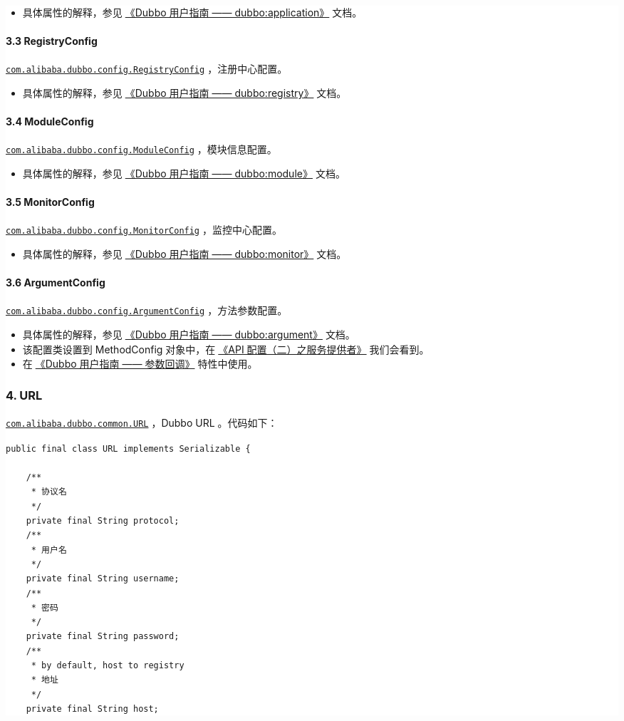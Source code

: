 - 具体属性的解释，参见 [《Dubbo 用户指南 —— dubbo:application》](http://dubbo.apache.org/zh-cn/docs/user/references/xml/dubbo-application.html) 文档。

#### 3.3 RegistryConfig

[`com.alibaba.dubbo.config.RegistryConfig`](https://github.com/YunaiV/dubbo/blob/9d38b6f9f95798755141d6140e311e8fd51fecc1/dubbo-config/dubbo-config-api/src/main/java/com/alibaba/dubbo/config/RegistryConfig.java) ，注册中心配置。

- 具体属性的解释，参见 [《Dubbo 用户指南 —— dubbo:registry》](http://dubbo.apache.org/zh-cn/docs/user/references/xml/dubbo-registry.html) 文档。

#### 3.4 ModuleConfig

[`com.alibaba.dubbo.config.ModuleConfig`](https://github.com/YunaiV/dubbo/blob/9d38b6f9f95798755141d6140e311e8fd51fecc1/dubbo-config/dubbo-config-api/src/main/java/com/alibaba/dubbo/config/ModuleConfig.java) ，模块信息配置。

- 具体属性的解释，参见 [《Dubbo 用户指南 —— dubbo:module》](http://dubbo.apache.org/zh-cn/docs/user/references/xml/dubbo-module.html) 文档。

#### 3.5 MonitorConfig

[`com.alibaba.dubbo.config.MonitorConfig`](https://github.com/YunaiV/dubbo/blob/9d38b6f9f95798755141d6140e311e8fd51fecc1/dubbo-config/dubbo-config-api/src/main/java/com/alibaba/dubbo/config/MonitorConfig.java) ，监控中心配置。

- 具体属性的解释，参见 [《Dubbo 用户指南 —— dubbo:monitor》](http://dubbo.apache.org/zh-cn/docs/user/references/xml/dubbo-monitor.html) 文档。

#### 3.6 ArgumentConfig

[`com.alibaba.dubbo.config.ArgumentConfig`](https://github.com/YunaiV/dubbo/blob/9d38b6f9f95798755141d6140e311e8fd51fecc1/dubbo-config/dubbo-config-api/src/main/java/com/alibaba/dubbo/config/ArgumentConfig.java) ，方法参数配置。

- 具体属性的解释，参见 [《Dubbo 用户指南 —— dubbo:argument》](http://dubbo.apache.org/zh-cn/docs/user/references/xml/dubbo-argument.html) 文档。
- 该配置类设置到 MethodConfig 对象中，在 [《API 配置（二）之服务提供者》](http://svip.iocoder.cn/Dubbo/configuration-api-2/?self) 我们会看到。
- 在 [《Dubbo 用户指南 —— 参数回调》](http://dubbo.apache.org/zh-cn/docs/user/demos/callback-parameter.html) 特性中使用。

### 4. URL

[`com.alibaba.dubbo.common.URL`](https://github.com/YunaiV/dubbo/blob/9d38b6f9f95798755141d6140e311e8fd51fecc1/dubbo-common/src/main/java/com/alibaba/dubbo/common/URL.java) ，Dubbo URL 。代码如下：

```
public final class URL implements Serializable {

    /**
     * 协议名
     */
    private final String protocol;
    /**
     * 用户名
     */
    private final String username;
    /**
     * 密码
     */
    private final String password;
    /**
     * by default, host to registry
     * 地址
     */
    private final String host;
```
